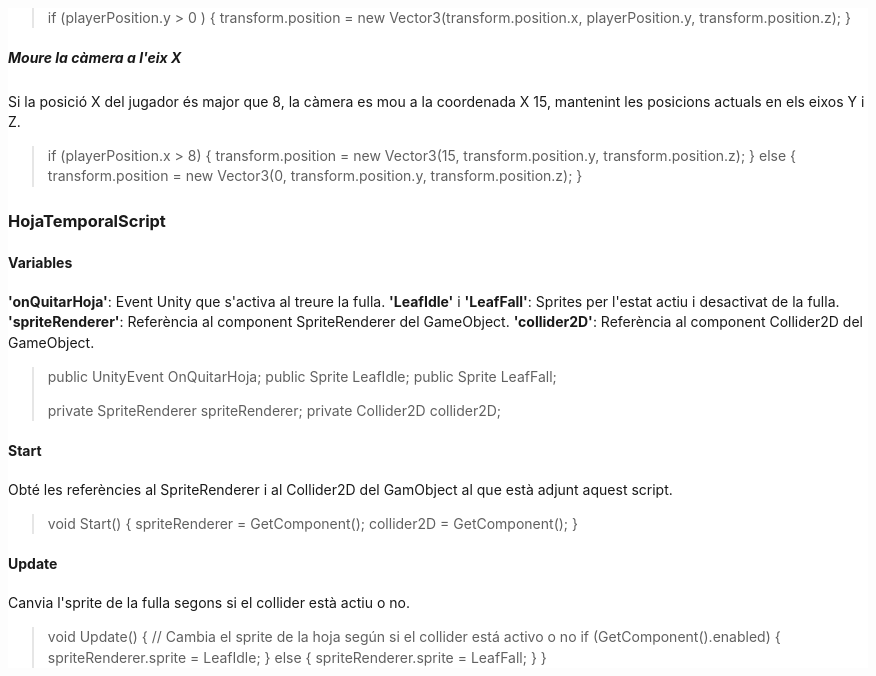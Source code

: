 > if (playerPosition.y > 0 )
> {
>     transform.position = new Vector3(transform.position.x, playerPosition.y, transform.position.z);
> }

##### Moure la càmera a l'eix X

Si la posició X del jugador és major que 8, la càmera es mou a la coordenada X 15, mantenint les posicions actuals en els eixos Y i Z.

> if (playerPosition.x > 8)
> {
>     transform.position = new Vector3(15, transform.position.y, transform.position.z);
> }
> else
> {
>     transform.position = new Vector3(0, transform.position.y, transform.position.z);
> }



### HojaTemporalScript

#### Variables 

**'onQuitarHoja'**: Event Unity que s'activa al treure la fulla.
**'LeafIdle'** i **'LeafFall'**: Sprites per l'estat actiu i desactivat de la fulla.
**'spriteRenderer'**: Referència al component SpriteRenderer del GameObject.
**'collider2D'**: Referència al component Collider2D del GameObject.

> public UnityEvent OnQuitarHoja;
> public Sprite LeafIdle;
> public Sprite LeafFall;
> 
> private SpriteRenderer spriteRenderer;
> private Collider2D collider2D;

#### Start

Obté les referències al SpriteRenderer i al Collider2D del GamObject al que està adjunt aquest script.

> void Start()
> {
>     spriteRenderer = GetComponent<SpriteRenderer>();
>     collider2D = GetComponent<Collider2D>();
> }

#### Update

Canvia l'sprite de la fulla segons si el collider està actiu o no.

> void Update()
> {
>     // Cambia el sprite de la hoja según si el collider está activo o no
>     if (GetComponent<Collider2D>().enabled)
>     {
>         spriteRenderer.sprite = LeafIdle;
>     }
>     else
>     {
>         spriteRenderer.sprite = LeafFall;
>     }
> }
